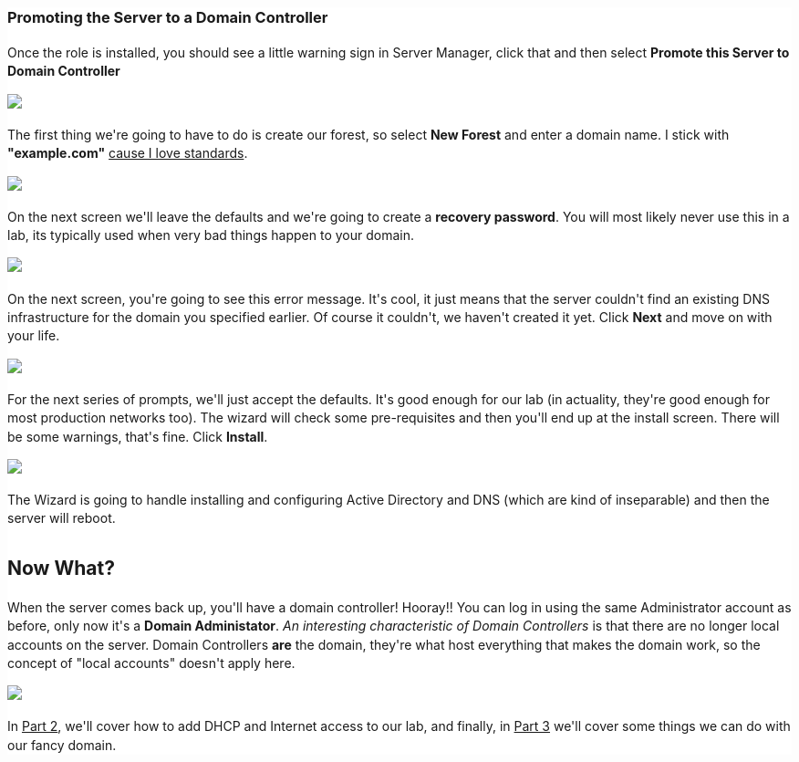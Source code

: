 ### Promoting the Server to a Domain Controller

Once the role is installed, you should see a little warning sign in Server Manager, click that and then select **Promote this Server to Domain Controller**

![](https://www.psattack.com/webhook-uploads/1464542625184/promotion01.png)

The first thing we're going to have to do is create our forest, so select **New Forest** and enter a domain name. I stick with **"example.com"** [cause I love standards](https://tools.ietf.org/html/rfc6761).

![](https://www.psattack.com/webhook-uploads/1464543078229/promotion02.png)

On the next screen we'll leave the defaults and we're going to create a **recovery password**. You will most likely never use this in a lab, its typically used when very bad things happen to your domain.

![](https://www.psattack.com/webhook-uploads/1464543182522/promotion03.png)

On the next screen, you're going to see this error message. It's cool, it just means that the server couldn't find an existing DNS infrastructure for the domain you specified earlier. Of course it couldn't, we haven't created it yet. Click **Next** and move on with your life.

![](https://www.psattack.com/webhook-uploads/1464543280550/promotion04.png)

For the next series of prompts, we'll just accept the defaults. It's good enough for our lab (in actuality, they're good enough for most production networks too). The wizard will check some pre-requisites and then you'll end up at the install screen. There will be some warnings, that's fine. Click **Install**.

![](https://www.psattack.com/webhook-uploads/1464543428176/promotion05.png)

The Wizard is going to handle installing and configuring Active Directory and DNS (which are kind of inseparable) and then the server will reboot.

## Now What?

When the server comes back up, you'll have a domain controller! Hooray!! You can log in using the same Administrator account as before, only now it's a **Domain Administator**. _An interesting characteristic of Domain Controllers_ is that there are no longer local accounts on the server. Domain Controllers **are** the domain, they're what host everything that makes the domain work, so the concept of "local accounts" doesn't apply here.

![](https://www.psattack.com/webhook-uploads/1464544414515/domain_controller01.png)

In [Part 2](https://www.psattack.com/articles/20160718/setting-up-an-active-directory-lab-part-2), we'll cover how to add DHCP and Internet access to our lab, and finally, in [Part 3](/articles/20160718/setting-up-an-active-directory-lab-part-3/) we'll cover some things we can do with our fancy domain.
